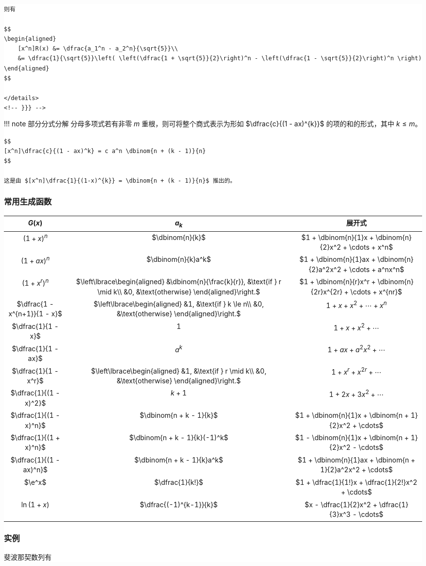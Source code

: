     则有

    $$
    \begin{aligned}
        [x^n]R(x) &= \dfrac{a_1^n - a_2^n}{\sqrt{5}}\\ 
        &= \dfrac{1}{\sqrt{5}}\left( \left(\dfrac{1 + \sqrt{5}}{2}\right)^n - \left(\dfrac{1 - \sqrt{5}}{2}\right)^n \right)
    \end{aligned}
    $$
    
    </details>
    <!-- }}} -->


!!! note 部分分式分解
    分母多项式若有非零 $m$ 重根，则可将整个商式表示为形如 $\dfrac{c}{(1 - ax)^{k}}$ 的项的和的形式，其中 $k \le m$。

    $$
    [x^n]\dfrac{c}{(1 - ax)^k} = c a^n \dbinom{n + (k - 1)}{n}
    $$
    
    这是由 $[x^n]\dfrac{1}{(1-x)^{k}} = \dbinom{n + (k - 1)}{n}$ 推出的。

### 常用生成函数

| $G(x)$ | $a_{k}$ | 展开式
| :-:   |   :-:   | :-: |
| $(1 + x)^n$ | $\dbinom{n}{k}$ | $1 + \dbinom{n}{1}x + \dbinom{n}{2}x^2 + \cdots + x^n$ |
| $(1 + ax)^n$ | $\dbinom{n}{k}a^k$ | $1 + \dbinom{n}{1}ax + \dbinom{n}{2}a^2x^2 + \cdots + a^nx^n$ |
| $(1 + x^r)^n$ | $\left\lbrace\begin{aligned} &\dbinom{n}{\frac{k}{r}}, &\text{if } r \mid k\\ &0, &\text{otherwise} \end{aligned}\right.$ | $1 + \dbinom{n}{r}x^r + \dbinom{n}{2r}x^{2r} + \cdots + x^{nr}$ |
| $\dfrac{1 - x^{n+1}}{1 - x}$ | $\left\lbrace\begin{aligned} &1, &\text{if } k \le n\\ &0, &\text{otherwise} \end{aligned}\right.$ | $1 + x + x^2 + \cdots + x^n$ |
| $\dfrac{1}{1 - x}$ | $1$ | $1 + x + x^2 + \cdots$ |
| $\dfrac{1}{1 - ax}$ | $a^k$ | $1 + ax + a^2x^2 + \cdots$ |
| $\dfrac{1}{1 - x^r}$ | $\left\lbrace\begin{aligned} &1, &\text{if } r \mid k\\ &0, &\text{otherwise} \end{aligned}\right.$ | $1 + x^r + x^{2r} + \cdots$ |
| $\dfrac{1}{(1 - x)^2}$ | $k + 1$ | $1 + 2x + 3x^2 + \cdots$ |
| $\dfrac{1}{(1 - x)^n}$ | $\dbinom{n + k - 1}{k}$ | $1 + \dbinom{n}{1}x + \dbinom{n + 1}{2}x^2 + \cdots$ |
| $\dfrac{1}{(1 + x)^n}$ | $\dbinom{n + k - 1}{k}(-1)^k$ | $1 - \dbinom{n}{1}x + \dbinom{n + 1}{2}x^2 - \cdots$ |
| $\dfrac{1}{(1 - ax)^n}$ | $\dbinom{n + k - 1}{k}a^k$ | $1 + \dbinom{n}{1}ax + \dbinom{n + 1}{2}a^2x^2 + \cdots$ |
| $\e^x$ | $\dfrac{1}{k!}$ | $1 + \dfrac{1}{1!}x + \dfrac{1}{2!}x^2 + \cdots$ |
| $\ln(1 + x)$ | $\dfrac{(-1)^{k-1}}{k}$ | $x - \dfrac{1}{2}x^2 + \dfrac{1}{3}x^3 - \cdots$ |

### 实例

斐波那契数列有
